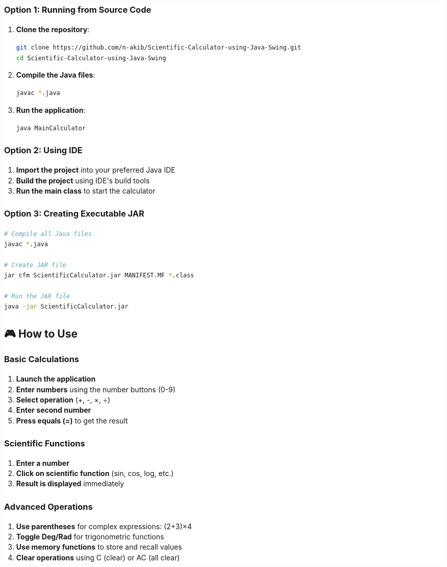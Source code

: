 ### Option 1: Running from Source Code

1. **Clone the repository**:
   ```bash
   git clone https://github.com/n-akib/Scientific-Calculator-using-Java-Swing.git
   cd Scientific-Calculator-using-Java-Swing
   ```

2. **Compile the Java files**:
   ```bash
   javac *.java
   ```

3. **Run the application**:
   ```bash
   java MainCalculator
   ```

### Option 2: Using IDE

1. **Import the project** into your preferred Java IDE
2. **Build the project** using IDE's build tools
3. **Run the main class** to start the calculator

### Option 3: Creating Executable JAR

```bash
# Compile all Java files
javac *.java

# Create JAR file
jar cfm ScientificCalculator.jar MANIFEST.MF *.class

# Run the JAR file
java -jar ScientificCalculator.jar
```

## 🎮 How to Use

### Basic Calculations
1. **Launch the application**
2. **Enter numbers** using the number buttons (0-9)
3. **Select operation** (+, -, ×, ÷)
4. **Enter second number**
5. **Press equals (=)** to get the result

### Scientific Functions
1. **Enter a number**
2. **Click on scientific function** (sin, cos, log, etc.)
3. **Result is displayed** immediately

### Advanced Operations
1. **Use parentheses** for complex expressions: (2+3)×4
2. **Toggle Deg/Rad** for trigonometric functions
3. **Use memory functions** to store and recall values
4. **Clear operations** using C (clear) or AC (all clear)
